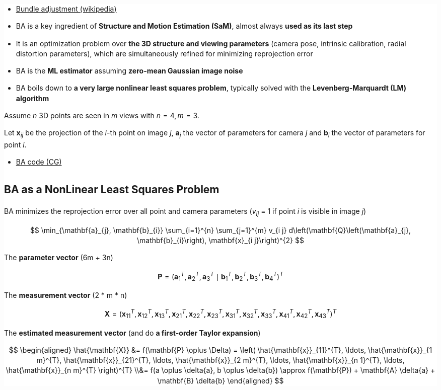 * [Bundle adjustment (wikipedia)](https://en.wikipedia.org/wiki/Bundle_adjustment)

* BA is a key ingredient of **Structure and Motion Estimation (SaM)**, almost always **used as its last step**

* It is an optimization problem over **the 3D structure and viewing parameters** (camera pose, intrinsic calibration, radial distortion parameters), which are simultaneously refined for minimizing reprojection error

* BA is the **ML estimator** assuming **zero-mean Gaussian image noise**

* BA boils down to **a very large nonlinear least squares problem**, typically solved with the **Levenberg-Marquardt (LM) algorithm**


Assume $n$ 3D points are seen in $m$ views with $n = 4, m = 3$.

Let $\mathbf{x}_{ij}$ be the projection of the $i$-th point on image $j$, $\mathbf{a}_j$ the vector of parameters for camera $j$ and $\mathbf{b}_i$ the vector of parameters for point $i$.

* [BA code (CG)](https://github.com/cggos/state_estimation/tree/master/app/bundle_adjustment)

## BA as a NonLinear Least Squares Problem

BA minimizes the reprojection error over all point and camera parameters ($v_{ij}$ = 1 if point $i$ is visible in image $j$)

$$
\min_{\mathbf{a}_{j}, \mathbf{b}_{i}} \sum_{i=1}^{n} \sum_{j=1}^{m}
v_{i j} d\left(\mathbf{Q}\left(\mathbf{a}_{j}, \mathbf{b}_{i}\right), \mathbf{x}_{i j}\right)^{2}
$$

The **parameter vector** (6m + 3n)

$$
\mathbf{P}=
\left(
  \mathbf{a}_{1}^{T}, \mathbf{a}_{2}^{T}, \mathbf{a}_{3}^{T}  \mid
  \mathbf{b}_{1}^{T}, \mathbf{b}_{2}^{T}, \mathbf{b}_{3}^{T}, \mathbf{b}_{4}^{T}
\right)^{T}
$$

The **measurement vector** (2 \* m \* n)

$$
\mathbf{X}=\left(\mathbf{x}_{11}^{T}, \mathbf{x}_{12}^{T}, \mathbf{x}_{13}^{T}, \mathbf{x}_{21}^{T}, \mathbf{x}_{22}^{T}, \mathbf{x}_{23}^{T}, \mathbf{x}_{31}^{T}, \mathbf{x}_{32}^{T}, \mathbf{x}_{33}^{T}, \mathbf{x}_{41}^{T}, \mathbf{x}_{42}^{T}, \mathbf{x}_{43}^{T}\right)^{T}
$$


The **estimated measurement vector** (and do **a first-order Taylor expansion**)

$$
\begin{aligned}
\hat{\mathbf{X}} &=
f(\mathbf{P} \oplus \Delta) =
\left(
  \hat{\mathbf{x}}_{11}^{T}, \ldots, \hat{\mathbf{x}}_{1 m}^{T}, \hat{\mathbf{x}}_{21}^{T}, \ldots, \hat{\mathbf{x}}_{2 m}^{T}, \ldots, \hat{\mathbf{x}}_{n 1}^{T}, \ldots, \hat{\mathbf{x}}_{n m}^{T}
\right)^{T} \\&=
f(a \oplus \delta{a}, b \oplus \delta{b}) \approx f(\mathbf{P}) + \mathbf{A} \delta{a} + \mathbf{B} \delta{b}
\end{aligned}
$$
